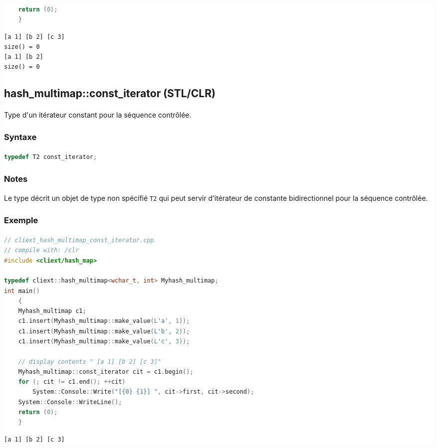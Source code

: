 ```cpp
    return (0);
    }
```

```Output
[a 1] [b 2] [c 3]
size() = 0
[a 1] [b 2]
size() = 0
```

## <a name="const_iterator"></a> hash_multimap::const_iterator (STL/CLR)

Type d'un itérateur constant pour la séquence contrôlée.

### <a name="syntax"></a>Syntaxe

```cpp
typedef T2 const_iterator;
```

### <a name="remarks"></a>Notes

Le type décrit un objet de type non spécifié `T2` qui peut servir d’itérateur de constante bidirectionnel pour la séquence contrôlée.

### <a name="example"></a>Exemple

```cpp
// cliext_hash_multimap_const_iterator.cpp
// compile with: /clr
#include <cliext/hash_map>

typedef cliext::hash_multimap<wchar_t, int> Myhash_multimap;
int main()
    {
    Myhash_multimap c1;
    c1.insert(Myhash_multimap::make_value(L'a', 1));
    c1.insert(Myhash_multimap::make_value(L'b', 2));
    c1.insert(Myhash_multimap::make_value(L'c', 3));

    // display contents " [a 1] [b 2] [c 3]"
    Myhash_multimap::const_iterator cit = c1.begin();
    for (; cit != c1.end(); ++cit)
        System::Console::Write("[{0} {1}] ", cit->first, cit->second);
    System::Console::WriteLine();
    return (0);
    }
```

```Output
[a 1] [b 2] [c 3]
```

